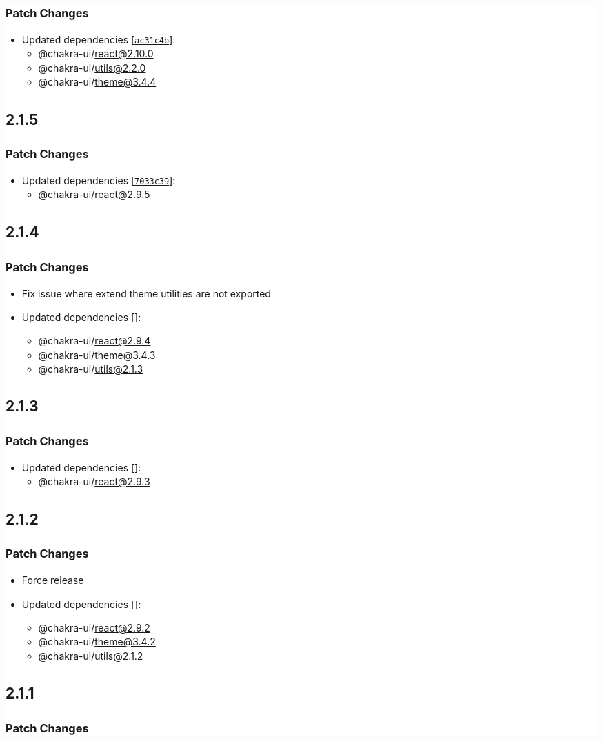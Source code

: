 ### Patch Changes

- Updated dependencies
  [[`ac31c4b`](https://github.com/chakra-ui/chakra-ui/commit/ac31c4bbaa737cc1f947e5c2c6c2f2f228ad500b)]:
  - @chakra-ui/react@2.10.0
  - @chakra-ui/utils@2.2.0
  - @chakra-ui/theme@3.4.4

## 2.1.5

### Patch Changes

- Updated dependencies
  [[`7033c39`](https://github.com/chakra-ui/chakra-ui/commit/7033c39d60b7b9589a4889016134d1111d87c416)]:
  - @chakra-ui/react@2.9.5

## 2.1.4

### Patch Changes

- Fix issue where extend theme utilities are not exported

- Updated dependencies []:
  - @chakra-ui/react@2.9.4
  - @chakra-ui/theme@3.4.3
  - @chakra-ui/utils@2.1.3

## 2.1.3

### Patch Changes

- Updated dependencies []:
  - @chakra-ui/react@2.9.3

## 2.1.2

### Patch Changes

- Force release

- Updated dependencies []:
  - @chakra-ui/react@2.9.2
  - @chakra-ui/theme@3.4.2
  - @chakra-ui/utils@2.1.2

## 2.1.1

### Patch Changes
